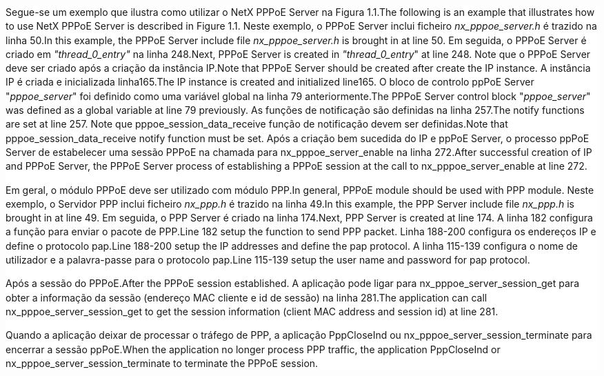 <span data-ttu-id="c47bd-123">Segue-se um exemplo que ilustra como utilizar o NetX PPPoE Server na Figura 1.1.</span><span class="sxs-lookup"><span data-stu-id="c47bd-123">The following is an example that illustrates how to use NetX PPPoE Server is described in Figure 1.1.</span></span> <span data-ttu-id="c47bd-124">Neste exemplo, o PPPoE Server inclui ficheiro *nx_pppoe_server.h* é trazido na linha 50.</span><span class="sxs-lookup"><span data-stu-id="c47bd-124">In this example, the PPPoE Server include file *nx_pppoe_server.h* is brought in at line 50.</span></span> <span data-ttu-id="c47bd-125">Em seguida, o PPPoE Server é criado em *"thread_0_entry"* na linha 248.</span><span class="sxs-lookup"><span data-stu-id="c47bd-125">Next, PPPoE Server is created in *"thread_0_entry*" at line 248.</span></span> <span data-ttu-id="c47bd-126">Note que o PPPoE Server deve ser criado após a criação da instância IP.</span><span class="sxs-lookup"><span data-stu-id="c47bd-126">Note that PPPoE Server should be created after create the IP instance.</span></span> <span data-ttu-id="c47bd-127">A instância IP é criada e inicializada linha165.</span><span class="sxs-lookup"><span data-stu-id="c47bd-127">The IP instance is created and initialized line165.</span></span> <span data-ttu-id="c47bd-128">O bloco de controlo ppPoE Server "*pppoe_server*" foi definido como uma variável global na linha 79 anteriormente.</span><span class="sxs-lookup"><span data-stu-id="c47bd-128">The PPPoE Server control block "*pppoe_server*" was defined as a global variable at line 79 previously.</span></span> <span data-ttu-id="c47bd-129">As funções de notificação são definidas na linha 257.</span><span class="sxs-lookup"><span data-stu-id="c47bd-129">The notify functions are set at line 257.</span></span> <span data-ttu-id="c47bd-130">Note que pppoe_session_data_receive função de notificação devem ser definidas.</span><span class="sxs-lookup"><span data-stu-id="c47bd-130">Note that pppoe_session_data_receive notify function must be set.</span></span> <span data-ttu-id="c47bd-131">Após a criação bem sucedida do IP e ppPoE Server, o processo ppPoE Server de estabelecer uma sessão PPPoE na chamada para nx_pppoe_server_enable na linha 272.</span><span class="sxs-lookup"><span data-stu-id="c47bd-131">After successful creation of IP and PPPoE Server, the PPPoE Server process of establishing a PPPoE session at the call to nx_pppoe_server_enable at line 272.</span></span>

<span data-ttu-id="c47bd-132">Em geral, o módulo PPPoE deve ser utilizado com módulo PPP.</span><span class="sxs-lookup"><span data-stu-id="c47bd-132">In general, PPPoE module should be used with PPP module.</span></span> <span data-ttu-id="c47bd-133">Neste exemplo, o Servidor PPP inclui ficheiro *nx_ppp.h* é trazido na linha 49.</span><span class="sxs-lookup"><span data-stu-id="c47bd-133">In this example, the PPP Server include file *nx_ppp.h* is brought in at line 49.</span></span> <span data-ttu-id="c47bd-134">Em seguida, o PPP Server é criado na linha 174.</span><span class="sxs-lookup"><span data-stu-id="c47bd-134">Next, PPP Server is created at line 174.</span></span> <span data-ttu-id="c47bd-135">A linha 182 configura a função para enviar o pacote de PPP.</span><span class="sxs-lookup"><span data-stu-id="c47bd-135">Line 182 setup the function to send PPP packet.</span></span> <span data-ttu-id="c47bd-136">Linha 188-200 configura os endereços IP e define o protocolo pap.</span><span class="sxs-lookup"><span data-stu-id="c47bd-136">Line 188-200 setup the IP addresses and define the pap protocol.</span></span> <span data-ttu-id="c47bd-137">A linha 115-139 configura o nome de utilizador e a palavra-passe para o protocolo pap.</span><span class="sxs-lookup"><span data-stu-id="c47bd-137">Line 115-139 setup the user name and password for pap protocol.</span></span>

<span data-ttu-id="c47bd-138">Após a sessão do PPPoE.</span><span class="sxs-lookup"><span data-stu-id="c47bd-138">After the PPPoE session established.</span></span> <span data-ttu-id="c47bd-139">A aplicação pode ligar para nx_pppoe_server_session_get para obter a informação da sessão (endereço MAC cliente e id de sessão) na linha 281.</span><span class="sxs-lookup"><span data-stu-id="c47bd-139">The application can call nx_pppoe_server_session_get to get the session information (client MAC address and session id) at line 281.</span></span>

<span data-ttu-id="c47bd-140">Quando a aplicação deixar de processar o tráfego de PPP, a aplicação PppCloseInd ou nx_pppoe_server_session_terminate para encerrar a sessão ppPoE.</span><span class="sxs-lookup"><span data-stu-id="c47bd-140">When the application no longer process PPP traffic, the application PppCloseInd or nx_pppoe_server_session_terminate to terminate the PPPoE session.</span></span>
